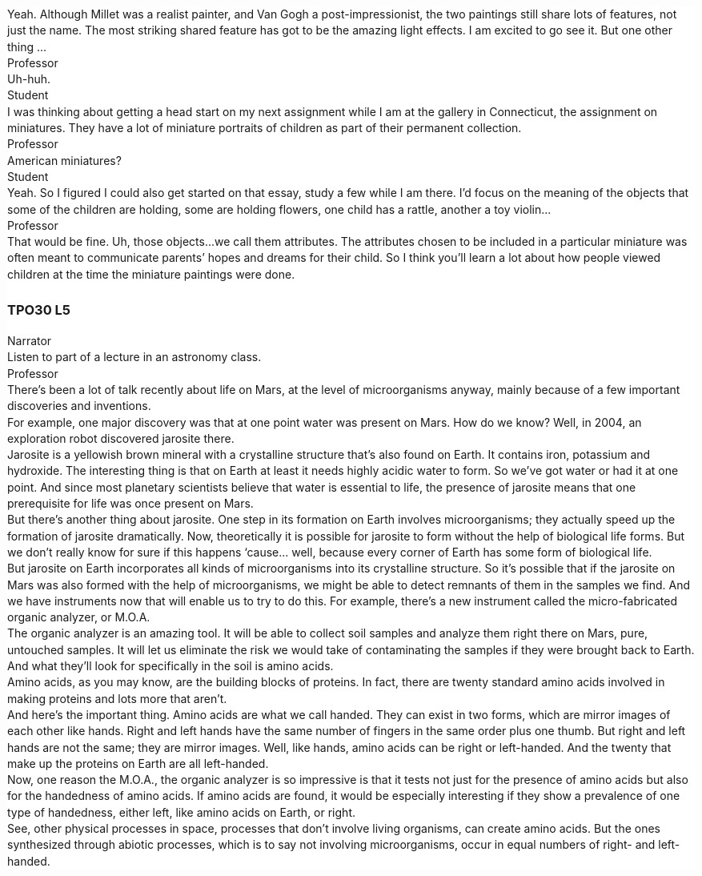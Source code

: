 Yeah. Although Millet was a realist painter, and Van Gogh a post-impressionist, the two paintings still share lots of features, not just the name. The most striking shared feature has got to be the amazing light effects. I am excited to go see it. But one other thing ...  
Professor   
Uh-huh.  
Student  
I was thinking about getting a head start on my next assignment while I am at the gallery in Connecticut, the assignment on miniatures. They have a lot of miniature portraits of children as part of their permanent collection.  
Professor  
American miniatures?  
Student  
Yeah. So I figured I could also get started on that essay, study a few while I am there. I’d focus on the meaning of the objects that some of the children are holding, some are holding flowers, one child has a rattle, another a toy violin...  
Professor  
That would be fine. Uh, those objects...we call them attributes. The attributes chosen to be included in a particular miniature was often meant to communicate parents’ hopes and dreams for their child. So I think you’ll learn a lot about how people viewed children at the time the miniature paintings were done.  
### TPO30 L5  
Narrator  
Listen to part of a lecture in an astronomy class.  
Professor  
There’s been a lot of talk recently about life on Mars, at the level of microorganisms anyway, mainly because of a few important discoveries and inventions.  
For example, one major discovery was that at one point water was present on Mars. How do we know? Well, in 2004, an exploration robot discovered jarosite there.  
Jarosite is a yellowish brown mineral with a crystalline structure that’s also found on Earth. It contains iron, potassium and hydroxide. The interesting thing is that on Earth at least it needs highly acidic water to form. So we’ve got water or had it at one point. And since most planetary scientists believe that water is essential to life, the presence of jarosite means that one prerequisite for life was once present on Mars.  
But there’s another thing about jarosite. One step in its formation on Earth involves microorganisms; they actually speed up the formation of jarosite dramatically. Now, theoretically it is possible for jarosite to form without the help of biological life forms. But we don’t really know for sure if this happens ‘cause... well, because every corner of Earth has some form of biological life.  
But jarosite on Earth incorporates all kinds of microorganisms into its crystalline structure. So it’s possible that if the jarosite on Mars was also formed with the help of microorganisms, we might be able to detect remnants of them in the samples we find. And we have instruments now that will enable us to try to do this. For example, there’s a new instrument called the micro-fabricated organic analyzer, or M.O.A.  
The organic analyzer is an amazing tool. It will be able to collect soil samples and analyze them right there on Mars, pure, untouched samples. It will let us eliminate the risk we would take of contaminating the samples if they were brought back to Earth. And what they’ll look for specifically in the soil is amino acids.  
Amino acids, as you may know, are the building blocks of proteins. In fact, there are twenty standard amino acids involved in making proteins and lots more that aren’t.  
And here’s the important thing. Amino acids are what we call handed. They can exist in two forms, which are mirror images of each other like hands. Right and left hands have the same number of fingers in the same order plus one thumb. But right and left hands are not the same; they are mirror images. Well, like hands, amino acids can be right or left-handed. And the twenty that make up the proteins on Earth are all left-handed.  
Now, one reason the M.O.A., the organic analyzer is so impressive is that it tests not just for the presence of amino acids but also for the handedness of amino acids. If amino acids are found, it would be especially interesting if they show a prevalence of one type of handedness, either left, like amino acids on Earth, or right.  
See, other physical processes in space, processes that don’t involve living organisms, can create amino acids. But the ones synthesized through abiotic processes, which is to say not involving microorganisms, occur in equal numbers of right- and left-handed.  